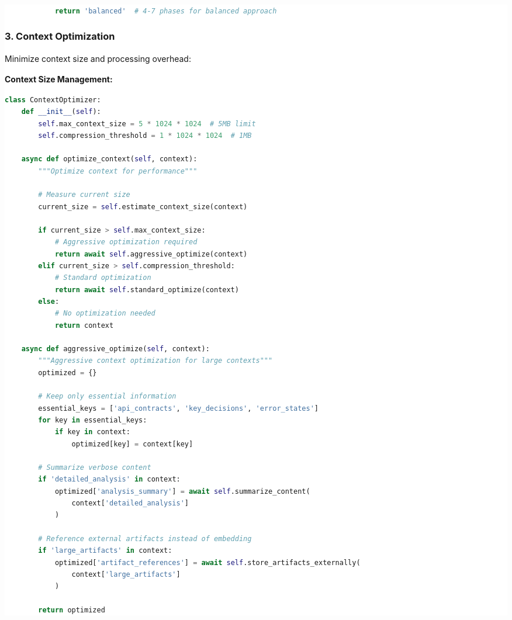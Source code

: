 ```python
            return 'balanced'  # 4-7 phases for balanced approach
```

### 3. Context Optimization

Minimize context size and processing overhead:

**Context Size Management:**
```python
class ContextOptimizer:
    def __init__(self):
        self.max_context_size = 5 * 1024 * 1024  # 5MB limit
        self.compression_threshold = 1 * 1024 * 1024  # 1MB
    
    async def optimize_context(self, context):
        """Optimize context for performance"""
        
        # Measure current size
        current_size = self.estimate_context_size(context)
        
        if current_size > self.max_context_size:
            # Aggressive optimization required
            return await self.aggressive_optimize(context)
        elif current_size > self.compression_threshold:
            # Standard optimization
            return await self.standard_optimize(context)
        else:
            # No optimization needed
            return context
    
    async def aggressive_optimize(self, context):
        """Aggressive context optimization for large contexts"""
        optimized = {}
        
        # Keep only essential information
        essential_keys = ['api_contracts', 'key_decisions', 'error_states']
        for key in essential_keys:
            if key in context:
                optimized[key] = context[key]
        
        # Summarize verbose content
        if 'detailed_analysis' in context:
            optimized['analysis_summary'] = await self.summarize_content(
                context['detailed_analysis']
            )
        
        # Reference external artifacts instead of embedding
        if 'large_artifacts' in context:
            optimized['artifact_references'] = await self.store_artifacts_externally(
                context['large_artifacts']
            )
        
        return optimized
```
